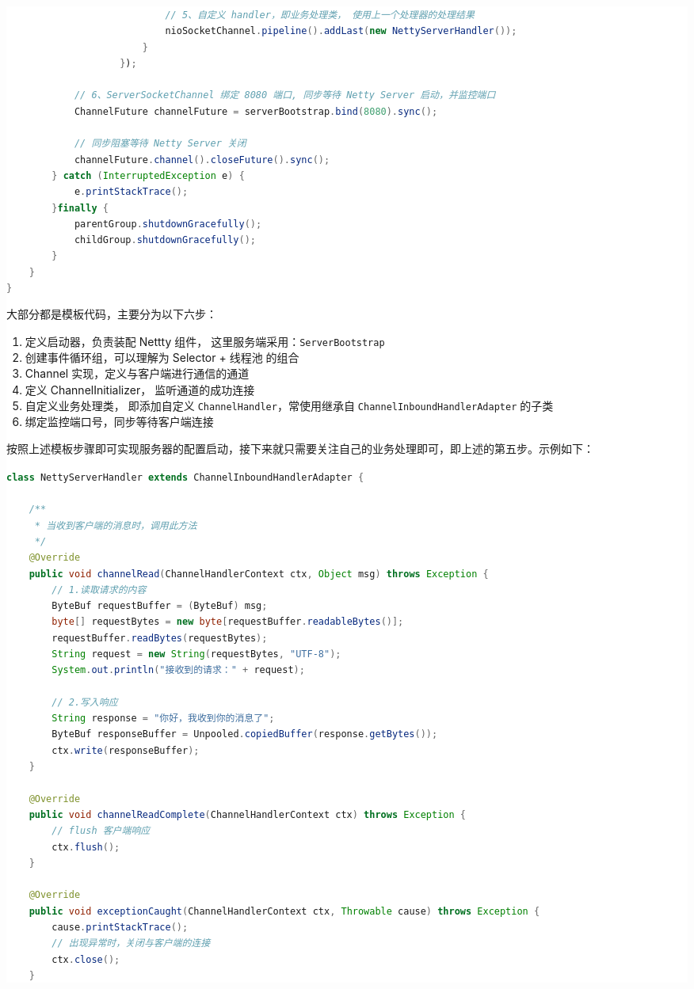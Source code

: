 ```java
                            // 5、自定义 handler，即业务处理类， 使用上一个处理器的处理结果
                            nioSocketChannel.pipeline().addLast(new NettyServerHandler());
                        }
                    });

            // 6、ServerSocketChannel 绑定 8080 端口, 同步等待 Netty Server 启动，并监控端口
            ChannelFuture channelFuture = serverBootstrap.bind(8080).sync();

            // 同步阻塞等待 Netty Server 关闭
            channelFuture.channel().closeFuture().sync();
        } catch (InterruptedException e) {
            e.printStackTrace();
        }finally {
            parentGroup.shutdownGracefully();
            childGroup.shutdownGracefully();
        }
    }
}
```

大部分都是模板代码，主要分为以下六步：

1. 定义启动器，负责装配 Nettty 组件， 这里服务端采用：`ServerBootstrap`
2. 创建事件循环组，可以理解为 Selector + 线程池 的组合
3. Channel 实现，定义与客户端进行通信的通道
4. 定义 ChannelInitializer， 监听通道的成功连接
5. 自定义业务处理类， 即添加自定义  `ChannelHandler`，常使用继承自 `ChannelInboundHandlerAdapter` 的子类
6. 绑定监控端口号，同步等待客户端连接



按照上述模板步骤即可实现服务器的配置启动，接下来就只需要关注自己的业务处理即可，即上述的第五步。示例如下：

```java
class NettyServerHandler extends ChannelInboundHandlerAdapter {

    /**
     * 当收到客户端的消息时，调用此方法
     */
    @Override
    public void channelRead(ChannelHandlerContext ctx, Object msg) throws Exception {
        // 1.读取请求的内容
        ByteBuf requestBuffer = (ByteBuf) msg;
        byte[] requestBytes = new byte[requestBuffer.readableBytes()];
        requestBuffer.readBytes(requestBytes);
        String request = new String(requestBytes, "UTF-8");
        System.out.println("接收到的请求：" + request);

        // 2.写入响应
        String response = "你好，我收到你的消息了";
        ByteBuf responseBuffer = Unpooled.copiedBuffer(response.getBytes());
        ctx.write(responseBuffer);
    }

    @Override
    public void channelReadComplete(ChannelHandlerContext ctx) throws Exception {
        // flush 客户端响应
        ctx.flush();
    }

    @Override
    public void exceptionCaught(ChannelHandlerContext ctx, Throwable cause) throws Exception {
        cause.printStackTrace();
        // 出现异常时，关闭与客户端的连接
        ctx.close();
    }
```